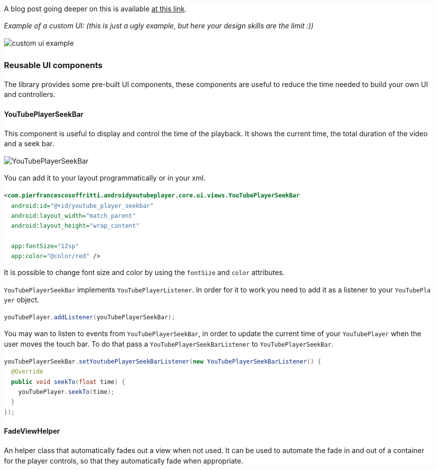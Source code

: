 ```java

```
A blog post going deeper on this is available [at this link](https://medium.com/@soffritti.pierfrancesco/customize-android-youtube-players-ui-9f32da9e8505).

*Example of a custom UI: (this is just a ugly example, but here your design skills are the limit :))*

![custom ui example](./images/custom_ui_screenshot.jpg)

### Reusable UI components
The library provides some pre-built UI components, these components are useful to reduce the time needed to build your own UI and controllers.

#### YouTubePlayerSeekBar
This component is useful to display and control the time of the playback. It shows the current time, the total duration of the video and a seek bar.

![YouTubePlayerSeekBar](./images/YouTubePlayerSeekBar.jpg)

You can add it to your layout programmatically or in your xml.

```xml
<com.pierfrancescosoffritti.androidyoutubeplayer.core.ui.views.YouTubePlayerSeekBar
  android:id="@+id/youtube_player_seekbar"
  android:layout_width="match_parent"
  android:layout_height="wrap_content"

  app:fontSize="12sp"
  app:color="@color/red" />
```
It is possible to change font size and color by using the `fontSize` and `color` attributes.

`YouTubePlayerSeekBar` implements `YouTubePlayerListener`. In order for it to work you need to add it as a listener to your `YouTubePlayer` object.

```java
youTubePlayer.addListener(youTubePlayerSeekBar);
```

You may wan to listen to events from `YouTubePlayerSeekBar`, in order to update the current time of your `YouTubePlayer` when the user moves the touch bar. To do that pass a `YouTubePlayerSeekBarListener` to `YouTubePlayerSeekBar`.

```java
youTubePlayerSeekBar.setYoutubePlayerSeekBarListener(new YouTubePlayerSeekBarListener() {
  @Override
  public void seekTo(float time) {
    youTubePlayer.seekTo(time);
  }
});
```

#### FadeViewHelper
An helper class that automatically fades out a view when not used. It can be used to automate the fade in and out of a container for the player controls, so that they automatically fade when appropriate.
